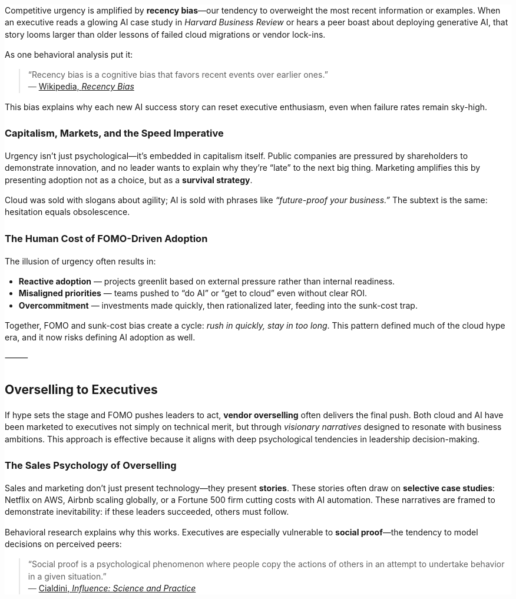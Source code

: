 Competitive urgency is amplified by **recency bias**—our tendency to overweight the most recent information or examples. When an executive reads a glowing AI case study in *Harvard Business Review* or hears a peer boast about deploying generative AI, that story looms larger than older lessons of failed cloud migrations or vendor lock-ins.

As one behavioral analysis put it:

> “Recency bias is a cognitive bias that favors recent events over earlier ones.”  
> — [Wikipedia, *Recency Bias*](https://en.wikipedia.org/wiki/Recency_bias?utm_source=chatgpt.com)

This bias explains why each new AI success story can reset executive enthusiasm, even when failure rates remain sky-high.

### Capitalism, Markets, and the Speed Imperative

Urgency isn’t just psychological—it’s embedded in capitalism itself. Public companies are pressured by shareholders to demonstrate innovation, and no leader wants to explain why they’re “late” to the next big thing. Marketing amplifies this by presenting adoption not as a choice, but as a **survival strategy**.

Cloud was sold with slogans about agility; AI is sold with phrases like *“future-proof your business.”* The subtext is the same: hesitation equals obsolescence.

### The Human Cost of FOMO-Driven Adoption

The illusion of urgency often results in:

- **Reactive adoption** — projects greenlit based on external pressure rather than internal readiness.  
- **Misaligned priorities** — teams pushed to “do AI” or “get to cloud” even without clear ROI.  
- **Overcommitment** — investments made quickly, then rationalized later, feeding into the sunk-cost trap.  

Together, FOMO and sunk-cost bias create a cycle: *rush in quickly, stay in too long*. This pattern defined much of the cloud hype era, and it now risks defining AI adoption as well.

⸻

## Overselling to Executives

If hype sets the stage and FOMO pushes leaders to act, **vendor overselling** often delivers the final push. Both cloud and AI have been marketed to executives not simply on technical merit, but through *visionary narratives* designed to resonate with business ambitions. This approach is effective because it aligns with deep psychological tendencies in leadership decision-making.

### The Sales Psychology of Overselling

Sales and marketing don’t just present technology—they present **stories**. These stories often draw on **selective case studies**: Netflix on AWS, Airbnb scaling globally, or a Fortune 500 firm cutting costs with AI automation. These narratives are framed to demonstrate inevitability: if these leaders succeeded, others must follow.

Behavioral research explains why this works. Executives are especially vulnerable to **social proof**—the tendency to model decisions on perceived peers:

> “Social proof is a psychological phenomenon where people copy the actions of others in an attempt to undertake behavior in a given situation.”  
> — [Cialdini, *Influence: Science and Practice*](https://en.wikipedia.org/wiki/Social_proof?utm_source=chatgpt.com)
